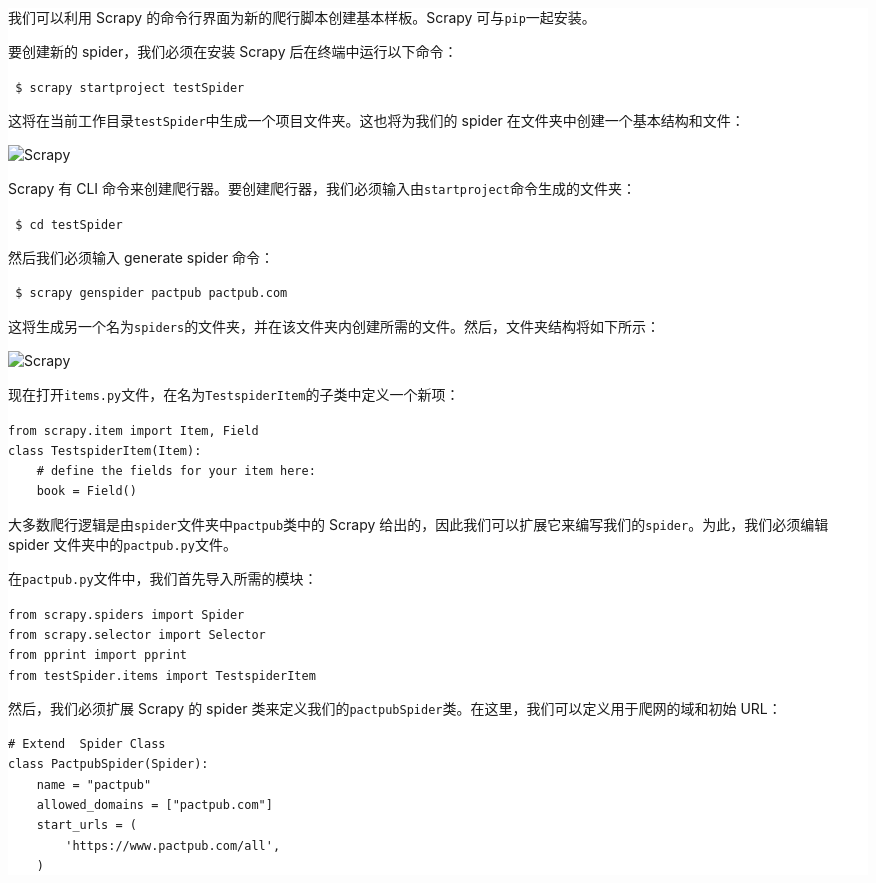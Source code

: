 我们可以利用 Scrapy 的命令行界面为新的爬行脚本创建基本样板。Scrapy 可与`pip`一起安装。

要创建新的 spider，我们必须在安装 Scrapy 后在终端中运行以下命令：

```
 $ scrapy startproject testSpider

```

这将在当前工作目录`testSpider`中生成一个项目文件夹。这也将为我们的 spider 在文件夹中创建一个基本结构和文件：

![Scrapy](images/image_03_010.jpg)

Scrapy 有 CLI 命令来创建爬行器。要创建爬行器，我们必须输入由`startproject`命令生成的文件夹：

```
 $ cd testSpider

```

然后我们必须输入 generate spider 命令：

```
 $ scrapy genspider pactpub pactpub.com

```

这将生成另一个名为`spiders`的文件夹，并在该文件夹内创建所需的文件。然后，文件夹结构将如下所示：

![Scrapy](images/image_03_011.jpg)

现在打开`items.py`文件，在名为`TestspiderItem`的子类中定义一个新项：

```
from scrapy.item import Item, Field 
class TestspiderItem(Item): 
    # define the fields for your item here: 
    book = Field() 

```

大多数爬行逻辑是由`spider`文件夹中`pactpub`类中的 Scrapy 给出的，因此我们可以扩展它来编写我们的`spider`。为此，我们必须编辑 spider 文件夹中的`pactpub.py`文件。

在`pactpub.py`文件中，我们首先导入所需的模块：

```
from scrapy.spiders import Spider 
from scrapy.selector import Selector 
from pprint import pprint 
from testSpider.items import TestspiderItem 

```

然后，我们必须扩展 Scrapy 的 spider 类来定义我们的`pactpubSpider`类。在这里，我们可以定义用于爬网的域和初始 URL：

```
# Extend  Spider Class 
class PactpubSpider(Spider): 
    name = "pactpub" 
    allowed_domains = ["pactpub.com"] 
    start_urls = ( 
        'https://www.pactpub.com/all', 
    ) 

```
